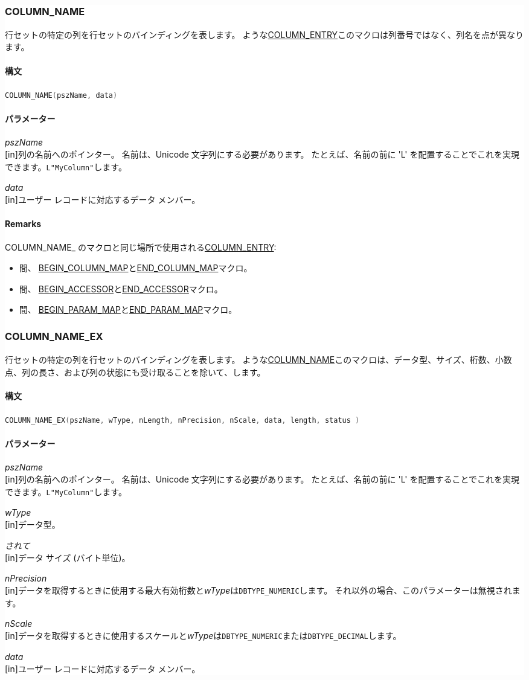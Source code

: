 ### <a name="column_name"></a> COLUMN_NAME
行セットの特定の列を行セットのバインディングを表します。 ような[COLUMN_ENTRY](../../data/oledb/column-entry.md)このマクロは列番号ではなく、列名を点が異なります。  
  
#### <a name="syntax"></a>構文  
  
```cpp
COLUMN_NAME(pszName, data)  
```  
  
#### <a name="parameters"></a>パラメーター  
 *pszName*  
 [in]列の名前へのポインター。 名前は、Unicode 文字列にする必要があります。 たとえば、名前の前に 'L' を配置することでこれを実現できます。`L"MyColumn"`します。  
  
 *data*  
 [in]ユーザー レコードに対応するデータ メンバー。  
  
#### <a name="remarks"></a>Remarks  
 COLUMN_NAME_ のマクロと同じ場所で使用される[COLUMN_ENTRY](../../data/oledb/column-entry.md):  
  
-   間、 [BEGIN_COLUMN_MAP](../../data/oledb/begin-column-map.md)と[END_COLUMN_MAP](../../data/oledb/end-column-map.md)マクロ。  
  
-   間、 [BEGIN_ACCESSOR](../../data/oledb/begin-accessor.md)と[END_ACCESSOR](../../data/oledb/end-accessor.md)マクロ。  
  
-   間、 [BEGIN_PARAM_MAP](../../data/oledb/begin-param-map.md)と[END_PARAM_MAP](../../data/oledb/end-param-map.md)マクロ。  

### <a name="column_name_ex"></a> COLUMN_NAME_EX
行セットの特定の列を行セットのバインディングを表します。 ような[COLUMN_NAME](../../data/oledb/column-name.md)このマクロは、データ型、サイズ、桁数、小数点、列の長さ、および列の状態にも受け取ることを除いて、します。  
  
#### <a name="syntax"></a>構文  
  
```cpp
COLUMN_NAME_EX(pszName, wType, nLength, nPrecision, nScale, data, length, status )  
```  
  
#### <a name="parameters"></a>パラメーター  
 *pszName*  
 [in]列の名前へのポインター。 名前は、Unicode 文字列にする必要があります。 たとえば、名前の前に 'L' を配置することでこれを実現できます。`L"MyColumn"`します。  
  
 *wType*  
 [in]データ型。  
  
 *されて*  
 [in]データ サイズ (バイト単位)。  
  
 *nPrecision*  
 [in]データを取得するときに使用する最大有効桁数と*wType*は`DBTYPE_NUMERIC`します。 それ以外の場合、このパラメーターは無視されます。  
  
 *nScale*  
 [in]データを取得するときに使用するスケールと*wType*は`DBTYPE_NUMERIC`または`DBTYPE_DECIMAL`します。  
  
 *data*  
 [in]ユーザー レコードに対応するデータ メンバー。  
  